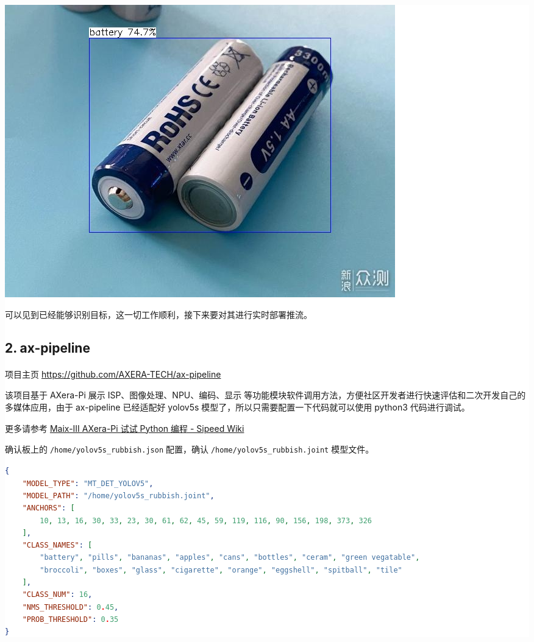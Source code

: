 ![](./yolov5s_result/images/15.jpg)

可以见到已经能够识别目标，这一切工作顺利，接下来要对其进行实时部署推流。

## 2. ax-pipeline

项目主页 https://github.com/AXERA-TECH/ax-pipeline

该项目基于 AXera-Pi 展示 ISP、图像处理、NPU、编码、显示 等功能模块软件调用方法，方便社区开发者进行快速评估和二次开发自己的多媒体应用，由于 ax-pipeline 已经适配好 yolov5s 模型了，所以只需要配置一下代码就可以使用 python3 代码进行调试。

更多请参考 [Maix-III AXera-Pi 试试 Python 编程 - Sipeed Wiki](https://wiki.sipeed.com/hardware/zh/maixIII/ax-pi/python_api.html)

确认板上的 `/home/yolov5s_rubbish.json` 配置，确认 `/home/yolov5s_rubbish.joint` 模型文件。

```json
{
    "MODEL_TYPE": "MT_DET_YOLOV5",
    "MODEL_PATH": "/home/yolov5s_rubbish.joint",
    "ANCHORS": [
        10, 13, 16, 30, 33, 23, 30, 61, 62, 45, 59, 119, 116, 90, 156, 198, 373, 326
    ],
    "CLASS_NAMES": [
        "battery", "pills", "bananas", "apples", "cans", "bottles", "ceram", "green vegatable",
        "broccoli", "boxes", "glass", "cigarette", "orange", "eggshell", "spitball", "tile"
    ],
    "CLASS_NUM": 16,
    "NMS_THRESHOLD": 0.45,
    "PROB_THRESHOLD": 0.35
}
```
